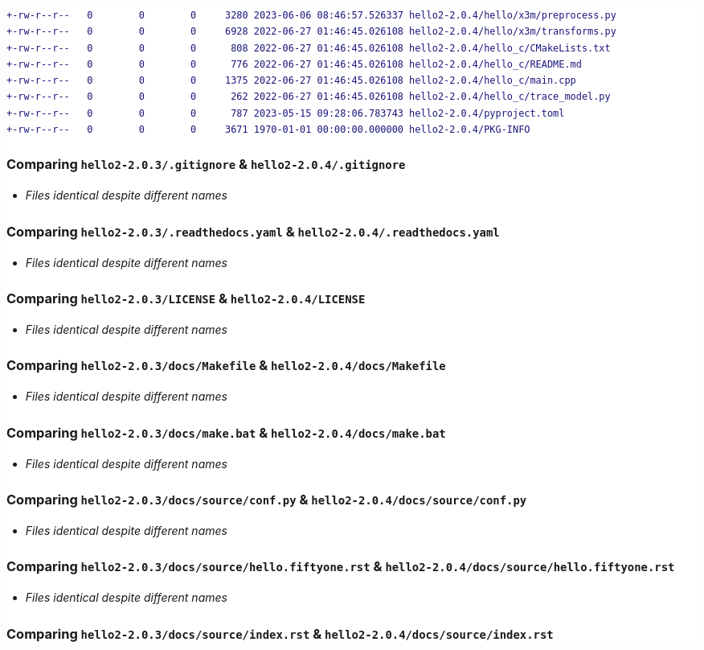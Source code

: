 ```diff
+-rw-r--r--   0        0        0     3280 2023-06-06 08:46:57.526337 hello2-2.0.4/hello/x3m/preprocess.py
+-rw-r--r--   0        0        0     6928 2022-06-27 01:46:45.026108 hello2-2.0.4/hello/x3m/transforms.py
+-rw-r--r--   0        0        0      808 2022-06-27 01:46:45.026108 hello2-2.0.4/hello_c/CMakeLists.txt
+-rw-r--r--   0        0        0      776 2022-06-27 01:46:45.026108 hello2-2.0.4/hello_c/README.md
+-rw-r--r--   0        0        0     1375 2022-06-27 01:46:45.026108 hello2-2.0.4/hello_c/main.cpp
+-rw-r--r--   0        0        0      262 2022-06-27 01:46:45.026108 hello2-2.0.4/hello_c/trace_model.py
+-rw-r--r--   0        0        0      787 2023-05-15 09:28:06.783743 hello2-2.0.4/pyproject.toml
+-rw-r--r--   0        0        0     3671 1970-01-01 00:00:00.000000 hello2-2.0.4/PKG-INFO
```

### Comparing `hello2-2.0.3/.gitignore` & `hello2-2.0.4/.gitignore`

 * *Files identical despite different names*

### Comparing `hello2-2.0.3/.readthedocs.yaml` & `hello2-2.0.4/.readthedocs.yaml`

 * *Files identical despite different names*

### Comparing `hello2-2.0.3/LICENSE` & `hello2-2.0.4/LICENSE`

 * *Files identical despite different names*

### Comparing `hello2-2.0.3/docs/Makefile` & `hello2-2.0.4/docs/Makefile`

 * *Files identical despite different names*

### Comparing `hello2-2.0.3/docs/make.bat` & `hello2-2.0.4/docs/make.bat`

 * *Files identical despite different names*

### Comparing `hello2-2.0.3/docs/source/conf.py` & `hello2-2.0.4/docs/source/conf.py`

 * *Files identical despite different names*

### Comparing `hello2-2.0.3/docs/source/hello.fiftyone.rst` & `hello2-2.0.4/docs/source/hello.fiftyone.rst`

 * *Files identical despite different names*

### Comparing `hello2-2.0.3/docs/source/index.rst` & `hello2-2.0.4/docs/source/index.rst`
